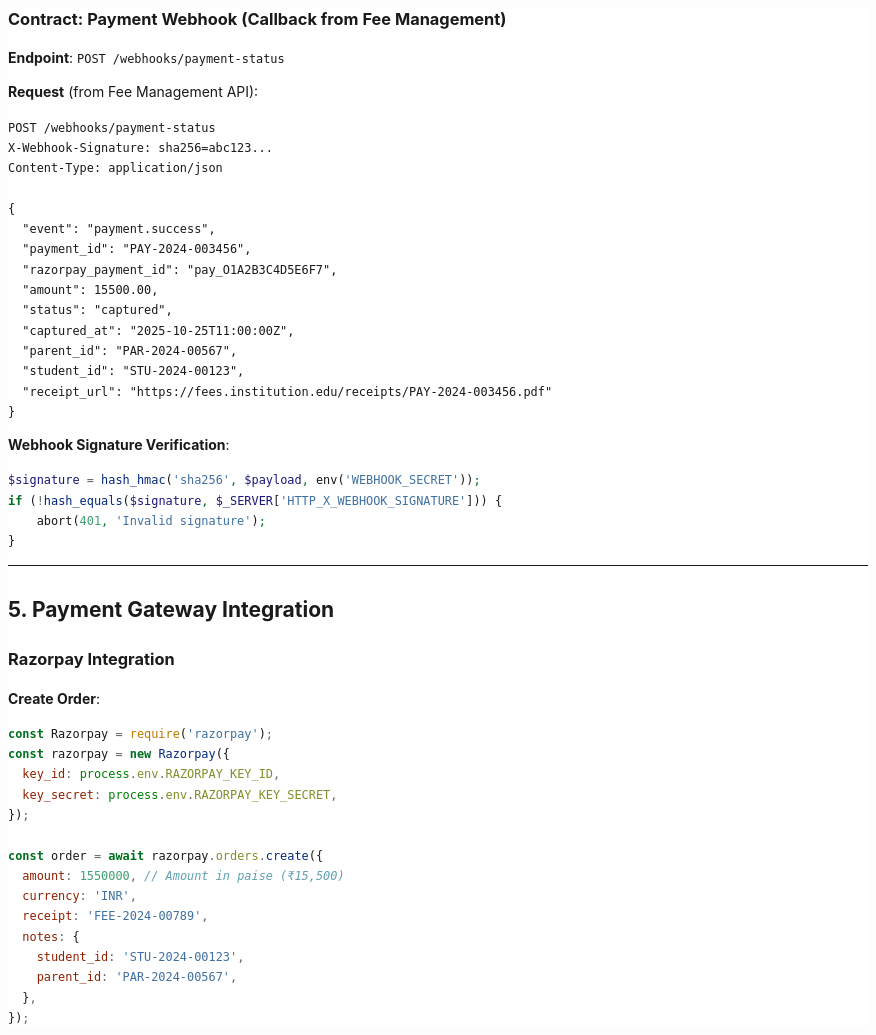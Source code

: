 
### Contract: Payment Webhook (Callback from Fee Management)

**Endpoint**: `POST /webhooks/payment-status`

**Request** (from Fee Management API):
```http
POST /webhooks/payment-status
X-Webhook-Signature: sha256=abc123...
Content-Type: application/json

{
  "event": "payment.success",
  "payment_id": "PAY-2024-003456",
  "razorpay_payment_id": "pay_O1A2B3C4D5E6F7",
  "amount": 15500.00,
  "status": "captured",
  "captured_at": "2025-10-25T11:00:00Z",
  "parent_id": "PAR-2024-00567",
  "student_id": "STU-2024-00123",
  "receipt_url": "https://fees.institution.edu/receipts/PAY-2024-003456.pdf"
}
```

**Webhook Signature Verification**:
```php
$signature = hash_hmac('sha256', $payload, env('WEBHOOK_SECRET'));
if (!hash_equals($signature, $_SERVER['HTTP_X_WEBHOOK_SIGNATURE'])) {
    abort(401, 'Invalid signature');
}
```

---

## 5. Payment Gateway Integration

### Razorpay Integration

**Create Order**:
```javascript
const Razorpay = require('razorpay');
const razorpay = new Razorpay({
  key_id: process.env.RAZORPAY_KEY_ID,
  key_secret: process.env.RAZORPAY_KEY_SECRET,
});

const order = await razorpay.orders.create({
  amount: 1550000, // Amount in paise (₹15,500)
  currency: 'INR',
  receipt: 'FEE-2024-00789',
  notes: {
    student_id: 'STU-2024-00123',
    parent_id: 'PAR-2024-00567',
  },
});
```
